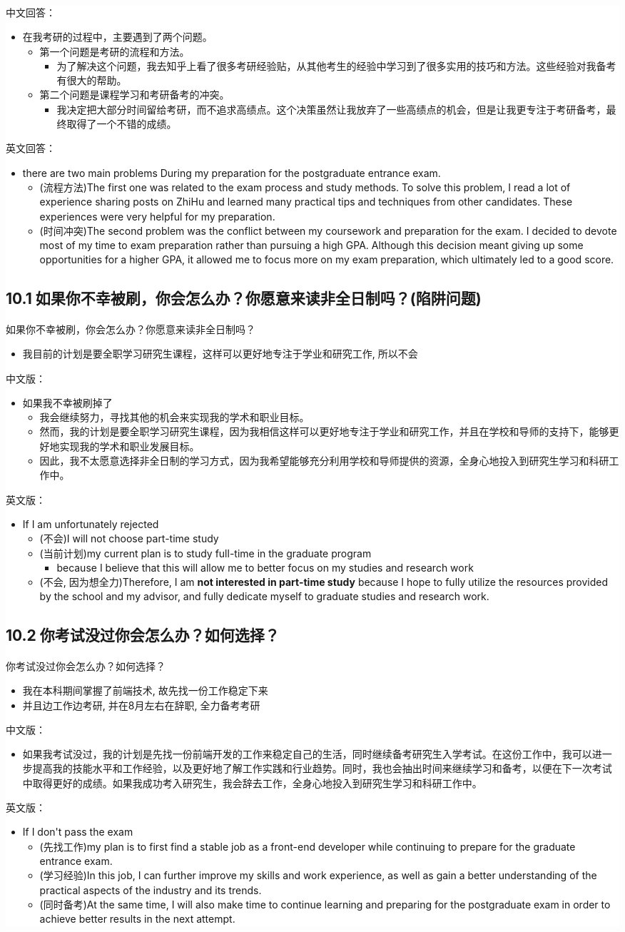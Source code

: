 中文回答：

- 在我考研的过程中，主要遇到了两个问题。
  - 第一个问题是考研的流程和方法。
    - 为了解决这个问题，我去知乎上看了很多考研经验贴，从其他考生的经验中学习到了很多实用的技巧和方法。这些经验对我备考有很大的帮助。
  - 第二个问题是课程学习和考研备考的冲突。
    - 我决定把大部分时间留给考研，而不追求高绩点。这个决策虽然让我放弃了一些高绩点的机会，但是让我更专注于考研备考，最终取得了一个不错的成绩。

英文回答：

- there are two main problems During my preparation for the postgraduate entrance exam.
  - (流程方法)The first one was related to the exam process and study methods. To solve this problem, I read a lot of experience sharing posts on ZhiHu and learned many practical tips and techniques from other candidates. These experiences were very helpful for my preparation.
  - (时间冲突)The second problem was the conflict between my coursework and preparation for the exam. I decided to devote most of my time to exam preparation rather than pursuing a high GPA. Although this decision meant giving up some opportunities for a higher GPA, it allowed me to focus more on my exam preparation, which ultimately led to a good score.

## 10.1 如果你不幸被刷，你会怎么办？你愿意来读非全日制吗？(陷阱问题)

如果你不幸被刷，你会怎么办？你愿意来读非全日制吗？

- 我目前的计划是要全职学习研究生课程，这样可以更好地专注于学业和研究工作, 所以不会

中文版：

- 如果我不幸被刷掉了
  - 我会继续努力，寻找其他的机会来实现我的学术和职业目标。
  - 然而，我的计划是要全职学习研究生课程，因为我相信这样可以更好地专注于学业和研究工作，并且在学校和导师的支持下，能够更好地实现我的学术和职业发展目标。
  - 因此，我不太愿意选择非全日制的学习方式，因为我希望能够充分利用学校和导师提供的资源，全身心地投入到研究生学习和科研工作中。

英文版：

- If I am unfortunately rejected
  - (不会)I will not choose part-time study
  - (当前计划)my current plan is to study full-time in the graduate program
    - because I believe that this will allow me to better focus on my studies and research work
  - (不会, 因为想全力)Therefore, I am **not interested in part-time study** because I hope to fully utilize the resources provided by the school and my advisor, and fully dedicate myself to graduate studies and research work.

## 10.2 你考试没过你会怎么办？如何选择？

你考试没过你会怎么办？如何选择？

- 我在本科期间掌握了前端技术, 故先找一份工作稳定下来
- 并且边工作边考研, 并在8月左右在辞职, 全力备考考研

中文版：

- 如果我考试没过，我的计划是先找一份前端开发的工作来稳定自己的生活，同时继续备考研究生入学考试。在这份工作中，我可以进一步提高我的技能水平和工作经验，以及更好地了解工作实践和行业趋势。同时，我也会抽出时间来继续学习和备考，以便在下一次考试中取得更好的成绩。如果我成功考入研究生，我会辞去工作，全身心地投入到研究生学习和科研工作中。

英文版：

- If I don't pass the exam
  - (先找工作)my plan is to first find a stable job as a front-end developer while continuing to prepare for the graduate entrance exam.
  - (学习经验)In this job, I can further improve my skills and work experience, as well as gain a better understanding of the practical aspects of the industry and its trends.
  - (同时备考)At the same time, I will also make time to continue learning and preparing for the postgraduate exam in order to achieve better results in the next attempt.
